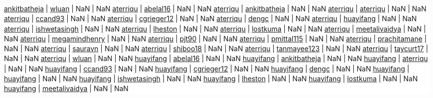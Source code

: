 [ankitbatheja](http://greenironhack2016.herokuapp.com/p2-ankitbatheja/index.html) | [wluan](http://greenironhack-wluan.herokuapp.com/d3.html) | NaN | NaN
[aterriqu](http://greenironhack2016.herokuapp.com/p2-aterriqu/Phase) | [abelal16](http://greenironhack-abelal16.herokuapp.com/index.html) | NaN | NaN
[aterriqu](http://greenironhack2016.herokuapp.com/p2-aterriqu/Phase) | [ankitbatheja](http://greenironhack-ankitbatheja.herokuapp.com/index.html) | NaN | NaN
[aterriqu](http://greenironhack2016.herokuapp.com/p2-aterriqu/Phase) | [aterriqu](http://greenironhack-aterriqu.herokuapp.com/Phase%203%20map.html) | NaN | NaN
[aterriqu](http://greenironhack2016.herokuapp.com/p2-aterriqu/Phase) | [ccand93](http://greenironhack-ccand93.herokuapp.com) | NaN | NaN
[aterriqu](http://greenironhack2016.herokuapp.com/p2-aterriqu/Phase) | [cgrieger12](http://greenironhack-cgrieger12.herokuapp.com/index.html) | NaN | NaN
[aterriqu](http://greenironhack2016.herokuapp.com/p2-aterriqu/Phase) | [dengc](http://greenironhack-dengc.herokuapp.com/index.html) | NaN | NaN
[aterriqu](http://greenironhack2016.herokuapp.com/p2-aterriqu/Phase) | [huayifang](http://greenironhack-huayifang.herokuapp.com/index.html) | NaN | NaN
[aterriqu](http://greenironhack2016.herokuapp.com/p2-aterriqu/Phase) | [ishwetasingh](http://greenironhack-ishwetasingh.herokuapp.com/HelloWorld.html) | NaN | NaN
[aterriqu](http://greenironhack2016.herokuapp.com/p2-aterriqu/Phase) | [lheston](http://greenironhack-lheston.herokuapp.com/index.html) | NaN | NaN
[aterriqu](http://greenironhack2016.herokuapp.com/p2-aterriqu/Phase) | [lostkuma](http://greenironhack-lostkuma.herokuapp.com/index.html) | NaN | NaN
[aterriqu](http://greenironhack2016.herokuapp.com/p2-aterriqu/Phase) | [meetalivaidya](http://greenironhack-meetalivaidya.herokuapp.com/index.html) | NaN | NaN
[aterriqu](http://greenironhack2016.herokuapp.com/p2-aterriqu/Phase) | [megamindhenry](http://greenironhack-megamindhenry.herokuapp.com/index.html) | NaN | NaN
[aterriqu](http://greenironhack2016.herokuapp.com/p2-aterriqu/Phase) | [pjt90](http://greenironhack-pjt90.herokuapp.com/FreshVeggies) | NaN | NaN
[aterriqu](http://greenironhack2016.herokuapp.com/p2-aterriqu/Phase) | [pmittal115](http://greenironhack-pmittal115.herokuapp.com/index.html) | NaN | NaN
[aterriqu](http://greenironhack2016.herokuapp.com/p2-aterriqu/Phase) | [prachitamane](http://greenironhack-prachitamane.herokuapp.com/index.html) | NaN | NaN
[aterriqu](http://greenironhack2016.herokuapp.com/p2-aterriqu/Phase) | [sauravn](http://greenironhack-sauravn.herokuapp.com/index.html) | NaN | NaN
[aterriqu](http://greenironhack2016.herokuapp.com/p2-aterriqu/Phase) | [shiboo18](http://greenironhack-shiboo18.herokuapp.com/ProjectFiles) | NaN | NaN
[aterriqu](http://greenironhack2016.herokuapp.com/p2-aterriqu/Phase) | [tanmayee123](http://greenironhack-tanmayee123.herokuapp.com/index.html) | NaN | NaN
[aterriqu](http://greenironhack2016.herokuapp.com/p2-aterriqu/Phase) | [taycurt17](http://greenironhack-taycurt17.herokuapp.com/public_html/map.html) | NaN | NaN
[aterriqu](http://greenironhack2016.herokuapp.com/p2-aterriqu/Phase) | [wluan](http://greenironhack-wluan.herokuapp.com/d3.html) | NaN | NaN
[huayifang](http://greenironhack2016.herokuapp.com/p2-huayifang/index.html) | [abelal16](http://greenironhack-abelal16.herokuapp.com/index.html) | NaN | NaN
[huayifang](http://greenironhack2016.herokuapp.com/p2-huayifang/index.html) | [ankitbatheja](http://greenironhack-ankitbatheja.herokuapp.com/index.html) | NaN | NaN
[huayifang](http://greenironhack2016.herokuapp.com/p2-huayifang/index.html) | [aterriqu](http://greenironhack-aterriqu.herokuapp.com/Phase%203%20map.html) | NaN | NaN
[huayifang](http://greenironhack2016.herokuapp.com/p2-huayifang/index.html) | [ccand93](http://greenironhack-ccand93.herokuapp.com) | NaN | NaN
[huayifang](http://greenironhack2016.herokuapp.com/p2-huayifang/index.html) | [cgrieger12](http://greenironhack-cgrieger12.herokuapp.com/index.html) | NaN | NaN
[huayifang](http://greenironhack2016.herokuapp.com/p2-huayifang/index.html) | [dengc](http://greenironhack-dengc.herokuapp.com/index.html) | NaN | NaN
[huayifang](http://greenironhack2016.herokuapp.com/p2-huayifang/index.html) | [huayifang](http://greenironhack-huayifang.herokuapp.com/index.html) | NaN | NaN
[huayifang](http://greenironhack2016.herokuapp.com/p2-huayifang/index.html) | [ishwetasingh](http://greenironhack-ishwetasingh.herokuapp.com/HelloWorld.html) | NaN | NaN
[huayifang](http://greenironhack2016.herokuapp.com/p2-huayifang/index.html) | [lheston](http://greenironhack-lheston.herokuapp.com/index.html) | NaN | NaN
[huayifang](http://greenironhack2016.herokuapp.com/p2-huayifang/index.html) | [lostkuma](http://greenironhack-lostkuma.herokuapp.com/index.html) | NaN | NaN
[huayifang](http://greenironhack2016.herokuapp.com/p2-huayifang/index.html) | [meetalivaidya](http://greenironhack-meetalivaidya.herokuapp.com/index.html) | NaN | NaN